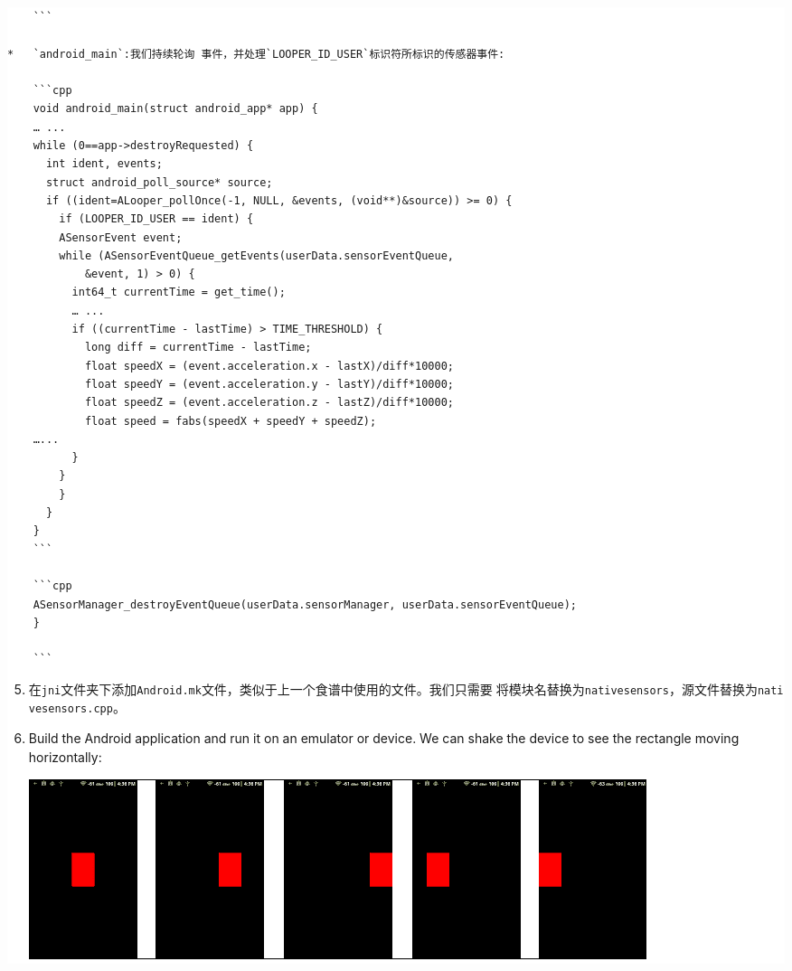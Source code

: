         ```

    *   `android_main`:我们持续轮询 事件，并处理`LOOPER_ID_USER`标识符所标识的传感器事件:

        ```cpp
        void android_main(struct android_app* app) {
        … ...
        while (0==app->destroyRequested) {
          int ident, events;
          struct android_poll_source* source;
          if ((ident=ALooper_pollOnce(-1, NULL, &events, (void**)&source)) >= 0) {
            if (LOOPER_ID_USER == ident) {
            ASensorEvent event;
            while (ASensorEventQueue_getEvents(userData.sensorEventQueue,
                &event, 1) > 0) {
              int64_t currentTime = get_time();
              … ...
              if ((currentTime - lastTime) > TIME_THRESHOLD) {
                long diff = currentTime - lastTime;
                float speedX = (event.acceleration.x - lastX)/diff*10000;
                float speedY = (event.acceleration.y - lastY)/diff*10000;
                float speedZ = (event.acceleration.z - lastZ)/diff*10000;
                float speed = fabs(speedX + speedY + speedZ);
        …...        
              }
            }
            }
          }
        }
        ```

        ```cpp
        ASensorManager_destroyEventQueue(userData.sensorManager, userData.sensorEventQueue);
        }

        ```

5.  在`jni`文件夹下添加`Android.mk`文件，类似于上一个食谱中使用的文件。我们只需要 将模块名替换为`nativesensors`，源文件替换为`nativesensors.cpp`。
6.  Build the Android application and run it on an emulator or device. We can shake the device to see the rectangle moving horizontally:

    ![How to do it…](img/1505_05_14.jpg)
